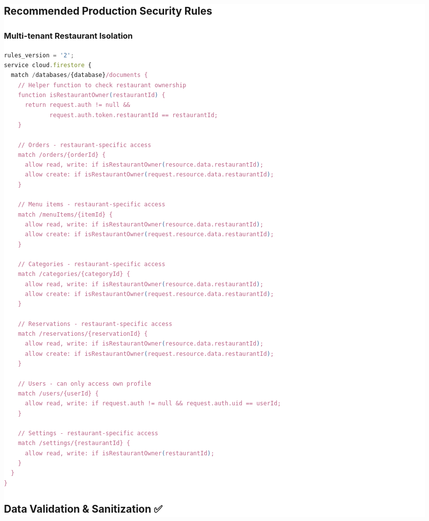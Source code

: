 ## Recommended Production Security Rules

### Multi-tenant Restaurant Isolation
```javascript
rules_version = '2';
service cloud.firestore {
  match /databases/{database}/documents {
    // Helper function to check restaurant ownership
    function isRestaurantOwner(restaurantId) {
      return request.auth != null && 
             request.auth.token.restaurantId == restaurantId;
    }
    
    // Orders - restaurant-specific access
    match /orders/{orderId} {
      allow read, write: if isRestaurantOwner(resource.data.restaurantId);
      allow create: if isRestaurantOwner(request.resource.data.restaurantId);
    }
    
    // Menu items - restaurant-specific access
    match /menuItems/{itemId} {
      allow read, write: if isRestaurantOwner(resource.data.restaurantId);
      allow create: if isRestaurantOwner(request.resource.data.restaurantId);
    }
    
    // Categories - restaurant-specific access
    match /categories/{categoryId} {
      allow read, write: if isRestaurantOwner(resource.data.restaurantId);
      allow create: if isRestaurantOwner(request.resource.data.restaurantId);
    }
    
    // Reservations - restaurant-specific access
    match /reservations/{reservationId} {
      allow read, write: if isRestaurantOwner(resource.data.restaurantId);
      allow create: if isRestaurantOwner(request.resource.data.restaurantId);
    }
    
    // Users - can only access own profile
    match /users/{userId} {
      allow read, write: if request.auth != null && request.auth.uid == userId;
    }
    
    // Settings - restaurant-specific access
    match /settings/{restaurantId} {
      allow read, write: if isRestaurantOwner(restaurantId);
    }
  }
}
```

## Data Validation & Sanitization ✅
